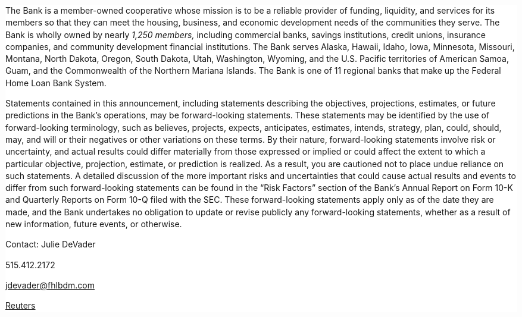 The Bank is a member-owned cooperative whose mission is to be a reliable provider of funding, liquidity, and services for its members so that they can meet the housing, business, and economic development needs of the communities they serve. The Bank is wholly owned by nearly *1,250 members,* including commercial banks, savings institutions, credit unions, insurance companies, and community development financial institutions. The Bank serves Alaska, Hawaii, Idaho, Iowa, Minnesota, Missouri, Montana, North Dakota, Oregon, South Dakota, Utah, Washington, Wyoming, and the U.S. Pacific territories of American Samoa, Guam, and the Commonwealth of the Northern Mariana Islands. The Bank is one of 11 regional banks that make up the Federal Home Loan Bank System.

Statements contained in this announcement, including statements describing the objectives, projections, estimates, or future predictions in the Bank’s operations, may be forward-looking statements. These statements may be identified by the use of forward-looking terminology, such as believes, projects, expects, anticipates, estimates, intends, strategy, plan, could, should, may, and will or their negatives or other variations on these terms. By their nature, forward-looking statements involve risk or uncertainty, and actual results could differ materially from those expressed or implied or could affect the extent to which a particular objective, projection, estimate, or prediction is realized. As a result, you are cautioned not to place undue reliance on such statements. A detailed discussion of the more important risks and uncertainties that could cause actual results and events to differ from such forward-looking statements can be found in the “Risk Factors” section of the Bank’s Annual Report on Form 10-K and Quarterly Reports on Form 10-Q filed with the SEC. These forward-looking statements apply only as of the date they are made, and the Bank undertakes no obligation to update or revise publicly any forward-looking statements, whether as a result of new information, future events, or otherwise.

Contact: Julie DeVader

515.412.2172

jdevader@fhlbdm.com

[Reuters](https://www.tradingview.com/news/reuters.com,2025-02-12:newsml_GNX5dHP9C:0-federal-home-loan-bank-of-des-moines-announces-2024-fourth-quarter-and-annual-financial-results-declares-dividend/)
